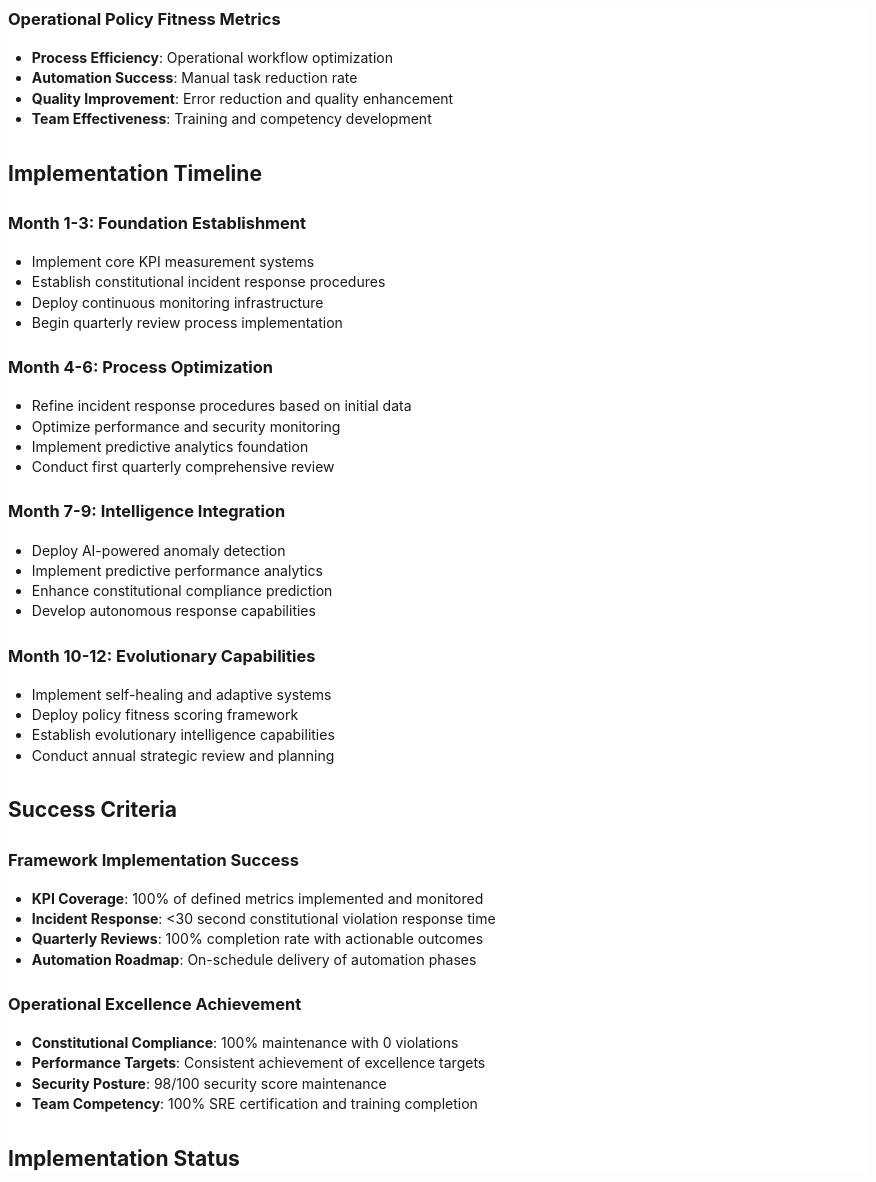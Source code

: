### Operational Policy Fitness Metrics
- **Process Efficiency**: Operational workflow optimization
- **Automation Success**: Manual task reduction rate
- **Quality Improvement**: Error reduction and quality enhancement
- **Team Effectiveness**: Training and competency development

## Implementation Timeline

### Month 1-3: Foundation Establishment
- Implement core KPI measurement systems
- Establish constitutional incident response procedures
- Deploy continuous monitoring infrastructure
- Begin quarterly review process implementation

### Month 4-6: Process Optimization
- Refine incident response procedures based on initial data
- Optimize performance and security monitoring
- Implement predictive analytics foundation
- Conduct first quarterly comprehensive review

### Month 7-9: Intelligence Integration
- Deploy AI-powered anomaly detection
- Implement predictive performance analytics
- Enhance constitutional compliance prediction
- Develop autonomous response capabilities

### Month 10-12: Evolutionary Capabilities
- Implement self-healing and adaptive systems
- Deploy policy fitness scoring framework
- Establish evolutionary intelligence capabilities
- Conduct annual strategic review and planning

## Success Criteria

### Framework Implementation Success
- **KPI Coverage**: 100% of defined metrics implemented and monitored
- **Incident Response**: <30 second constitutional violation response time
- **Quarterly Reviews**: 100% completion rate with actionable outcomes
- **Automation Roadmap**: On-schedule delivery of automation phases

### Operational Excellence Achievement
- **Constitutional Compliance**: 100% maintenance with 0 violations
- **Performance Targets**: Consistent achievement of excellence targets
- **Security Posture**: 98/100 security score maintenance
- **Team Competency**: 100% SRE certification and training completion


## Implementation Status
